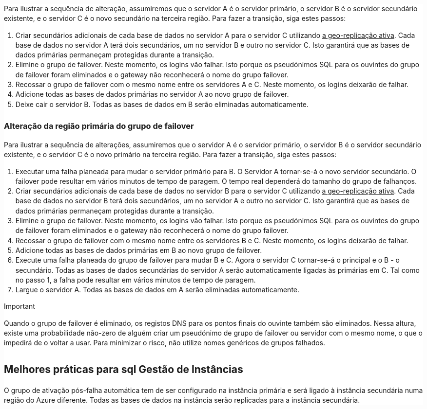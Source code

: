 Para ilustrar a sequência de alteração, assumiremos que o servidor A é o servidor primário, o servidor B é o servidor secundário existente, e o servidor C é o novo secundário na terceira região.  Para fazer a transição, siga estes passos:

1. Criar secundários adicionais de cada base de dados no servidor A para o servidor C utilizando [a geo-replicação ativa](active-geo-replication-overview.md). Cada base de dados no servidor A terá dois secundários, um no servidor B e outro no servidor C. Isto garantirá que as bases de dados primárias permaneçam protegidas durante a transição.
2. Elimine o grupo de failover. Neste momento, os logins vão falhar. Isto porque os pseudónimos SQL para os ouvintes do grupo de failover foram eliminados e o gateway não reconhecerá o nome do grupo failover.
3. Recossar o grupo de failover com o mesmo nome entre os servidores A e C. Neste momento, os logins deixarão de falhar.
4. Adicione todas as bases de dados primárias no servidor A ao novo grupo de failover.
5. Deixe cair o servidor B. Todas as bases de dados em B serão eliminadas automaticamente.

### <a name="changing-primary-region-of-the-failover-group"></a>Alteração da região primária do grupo de failover

Para ilustrar a sequência de alterações, assumiremos que o servidor A é o servidor primário, o servidor B é o servidor secundário existente, e o servidor C é o novo primário na terceira região.  Para fazer a transição, siga estes passos:

1. Executar uma falha planeada para mudar o servidor primário para B. O Servidor A tornar-se-á o novo servidor secundário. O failover pode resultar em vários minutos de tempo de paragem. O tempo real dependerá do tamanho do grupo de falhanços.
2. Criar secundários adicionais de cada base de dados no servidor B para o servidor C utilizando [a geo-replicação ativa](active-geo-replication-overview.md). Cada base de dados no servidor B terá dois secundários, um no servidor A e outro no servidor C. Isto garantirá que as bases de dados primárias permaneçam protegidas durante a transição.
3. Elimine o grupo de failover. Neste momento, os logins vão falhar. Isto porque os pseudónimos SQL para os ouvintes do grupo de failover foram eliminados e o gateway não reconhecerá o nome do grupo failover.
4. Recossar o grupo de failover com o mesmo nome entre os servidores B e C. Neste momento, os logins deixarão de falhar.
5. Adicione todas as bases de dados primárias em B ao novo grupo de failover.
6. Execute uma falha planeada do grupo de failover para mudar B e C. Agora o servidor C tornar-se-á o principal e o B - o secundário. Todas as bases de dados secundárias do servidor A serão automaticamente ligadas às primárias em C. Tal como no passo 1, a falha pode resultar em vários minutos de tempo de paragem.
7. Largue o servidor A. Todas as bases de dados em A serão eliminadas automaticamente.

> [!IMPORTANT]
> Quando o grupo de failover é eliminado, os registos DNS para os pontos finais do ouvinte também são eliminados. Nessa altura, existe uma probabilidade não-zero de alguém criar um pseudónimo de grupo de failover ou servidor com o mesmo nome, o que o impedirá de o voltar a usar. Para minimizar o risco, não utilize nomes genéricos de grupos falhados.

## <a name="best-practices-for-sql-managed-instance"></a>Melhores práticas para sql Gestão de Instâncias

O grupo de ativação pós-falha automática tem de ser configurado na instância primária e será ligado à instância secundária numa região do Azure diferente.  Todas as bases de dados na instância serão replicadas para a instância secundária.
